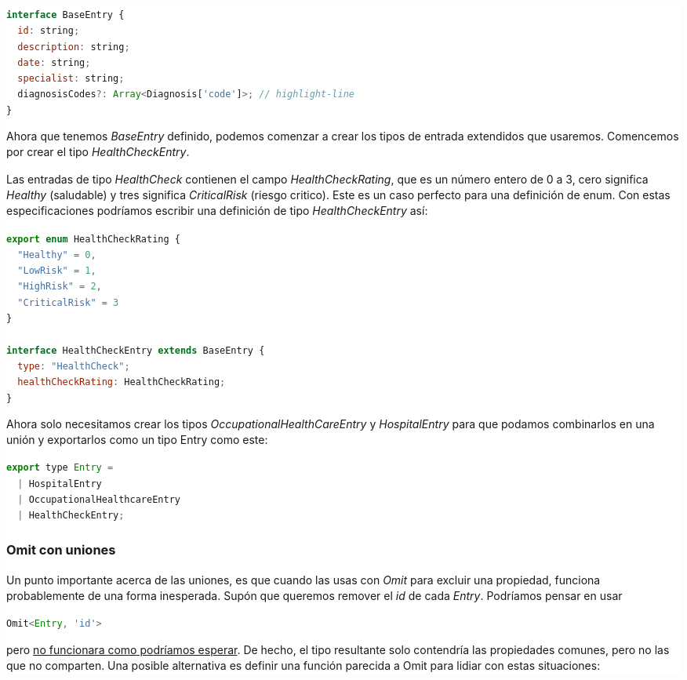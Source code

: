 ```js
interface BaseEntry {
  id: string;
  description: string;
  date: string;
  specialist: string;
  diagnosisCodes?: Array<Diagnosis['code']>; // highlight-line
}
```

Ahora que tenemos *BaseEntry* definido, podemos comenzar a crear los tipos de entrada extendidos que usaremos. Comencemos por crear el tipo *HealthCheckEntry*.

Las entradas de tipo *HealthCheck* contienen el campo *HealthCheckRating*, que es un número entero de 0 a 3, cero significa *Healthy* (saludable) y tres significa *CriticalRisk* (riesgo critico). Este es un caso perfecto para una definición de enum.
Con estas especificaciones podríamos escribir una definición de tipo *HealthCheckEntry* así:

```js
export enum HealthCheckRating {
  "Healthy" = 0,
  "LowRisk" = 1,
  "HighRisk" = 2,
  "CriticalRisk" = 3
}

interface HealthCheckEntry extends BaseEntry {
  type: "HealthCheck";
  healthCheckRating: HealthCheckRating;
}
```

Ahora solo necesitamos crear los tipos *OccupationalHealthCareEntry* y *HospitalEntry* para que podamos combinarlos en una unión y exportarlos como un tipo Entry como este:

```js
export type Entry =
  | HospitalEntry
  | OccupationalHealthcareEntry
  | HealthCheckEntry;
```

### Omit con uniones

Un punto importante acerca de las uniones, es que cuando las usas con *Omit* para excluir una propiedad, funciona probablemente de una forma inesperada. Supón que queremos remover el *id* de cada *Entry*. Podríamos pensar en usar

```js
Omit<Entry, 'id'>
```

pero [no funcionara como podríamos esperar](https://github.com/microsoft/TypeScript/issues/42680). De hecho, el tipo resultante solo contendría las propiedades comunes, pero no las que no comparten. Una posible alternativa es definir una función parecida a Omit para lidiar con estas situaciones:
